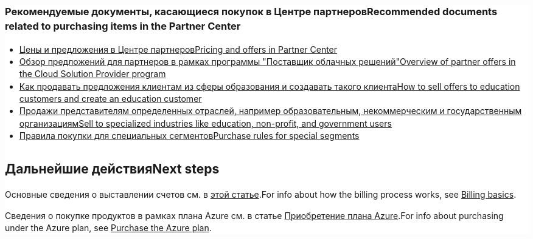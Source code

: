 ### <a name="recommended-documents-related-to-purchasing-items-in-the-partner-center"></a><span data-ttu-id="e1ba3-198">Рекомендуемые документы, касающиеся покупок в Центре партнеров</span><span class="sxs-lookup"><span data-stu-id="e1ba3-198">Recommended documents related to purchasing items in the Partner Center</span></span>

- [<span data-ttu-id="e1ba3-199">Цены и предложения в Центре партнеров</span><span class="sxs-lookup"><span data-stu-id="e1ba3-199">Pricing and offers in Partner Center</span></span>](pricing-and-offers.md)
- [<span data-ttu-id="e1ba3-200">Обзор предложений для партнеров в рамках программы "Поставщик облачных решений"</span><span class="sxs-lookup"><span data-stu-id="e1ba3-200">Overview of partner offers in the Cloud Solution Provider program</span></span>](csp-offers.md)
- [<span data-ttu-id="e1ba3-201">Как продавать предложения клиентам из сферы образования и создавать такого клиента</span><span class="sxs-lookup"><span data-stu-id="e1ba3-201">How to sell offers to education customers and create an education customer</span></span>](sell-to-education-customers.md)
- [<span data-ttu-id="e1ba3-202">Продажи представителям определенных отраслей, например образовательным, некоммерческим и государственным организациям</span><span class="sxs-lookup"><span data-stu-id="e1ba3-202">Sell to specialized industries like education, non-profit, and government users</span></span>](get-special-pricing-for-offers.md)
- [<span data-ttu-id="e1ba3-203">Правила покупки для специальных сегментов</span><span class="sxs-lookup"><span data-stu-id="e1ba3-203">Purchase rules for special segments</span></span>](get-special-pricing-for-offers.md#purchase-rules-for-special-segments)

## <a name="next-steps"></a><span data-ttu-id="e1ba3-204">Дальнейшие действия</span><span class="sxs-lookup"><span data-stu-id="e1ba3-204">Next steps</span></span>

<span data-ttu-id="e1ba3-205">Основные сведения о выставлении счетов см. в [этой статье](billing-basics.md).</span><span class="sxs-lookup"><span data-stu-id="e1ba3-205">For info about how the billing process works, see [Billing basics](billing-basics.md).</span></span>

<span data-ttu-id="e1ba3-206">Сведения о покупке продуктов в рамках плана Azure см. в статье [Приобретение плана Azure](purchase-azure-plan.md).</span><span class="sxs-lookup"><span data-stu-id="e1ba3-206">For info about purchasing under the Azure plan, see [Purchase the Azure plan](purchase-azure-plan.md).</span></span>
